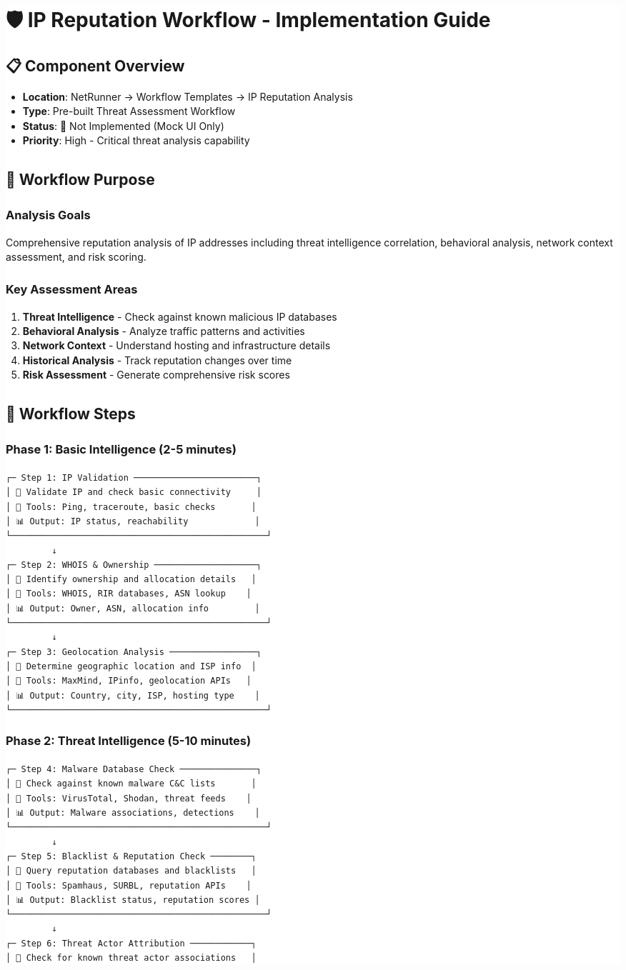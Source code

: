 # 🛡️ IP Reputation Workflow - Implementation Guide

## 📋 **Component Overview**
- **Location**: NetRunner → Workflow Templates → IP Reputation Analysis
- **Type**: Pre-built Threat Assessment Workflow
- **Status**: 🔴 Not Implemented (Mock UI Only)
- **Priority**: High - Critical threat analysis capability

## 🎯 **Workflow Purpose**

### **Analysis Goals**
Comprehensive reputation analysis of IP addresses including threat intelligence correlation, behavioral analysis, network context assessment, and risk scoring.

### **Key Assessment Areas**
1. **Threat Intelligence** - Check against known malicious IP databases
2. **Behavioral Analysis** - Analyze traffic patterns and activities
3. **Network Context** - Understand hosting and infrastructure details
4. **Historical Analysis** - Track reputation changes over time
5. **Risk Assessment** - Generate comprehensive risk scores

## 🔄 **Workflow Steps**

### **Phase 1: Basic Intelligence (2-5 minutes)**
```
┌─ Step 1: IP Validation ────────────────────────┐
│ 🎯 Validate IP and check basic connectivity     │
│ 🔧 Tools: Ping, traceroute, basic checks       │
│ 📊 Output: IP status, reachability             │
└──────────────────────────────────────────────────┘
         ↓
┌─ Step 2: WHOIS & Ownership ────────────────────┐
│ 🎯 Identify ownership and allocation details   │
│ 🔧 Tools: WHOIS, RIR databases, ASN lookup    │
│ 📊 Output: Owner, ASN, allocation info         │
└──────────────────────────────────────────────────┘
         ↓
┌─ Step 3: Geolocation Analysis ─────────────────┐
│ 🎯 Determine geographic location and ISP info  │
│ 🔧 Tools: MaxMind, IPinfo, geolocation APIs   │
│ 📊 Output: Country, city, ISP, hosting type    │
└──────────────────────────────────────────────────┘
```

### **Phase 2: Threat Intelligence (5-10 minutes)**
```
┌─ Step 4: Malware Database Check ───────────────┐
│ 🎯 Check against known malware C&C lists       │
│ 🔧 Tools: VirusTotal, Shodan, threat feeds    │
│ 📊 Output: Malware associations, detections    │
└──────────────────────────────────────────────────┘
         ↓
┌─ Step 5: Blacklist & Reputation Check ────────┐
│ 🎯 Query reputation databases and blacklists   │
│ 🔧 Tools: Spamhaus, SURBL, reputation APIs    │
│ 📊 Output: Blacklist status, reputation scores │
└──────────────────────────────────────────────────┘
         ↓
┌─ Step 6: Threat Actor Attribution ────────────┐
│ 🎯 Check for known threat actor associations   │
```